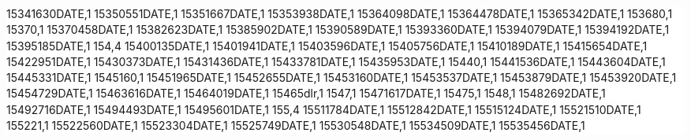 15341630DATE,1
15350551DATE,1
15351667DATE,1
15353938DATE,1
15364098DATE,1
15364478DATE,1
15365342DATE,1
153680,1
15370,1
15370458DATE,1
15382623DATE,1
15385902DATE,1
15390589DATE,1
15393360DATE,1
15394079DATE,1
15394192DATE,1
15395185DATE,1
154,4
15400135DATE,1
15401941DATE,1
15403596DATE,1
15405756DATE,1
15410189DATE,1
15415654DATE,1
15422951DATE,1
15430373DATE,1
15431436DATE,1
15433781DATE,1
15435953DATE,1
15440,1
15441536DATE,1
15443604DATE,1
15445331DATE,1
1545160,1
15451965DATE,1
15452655DATE,1
15453160DATE,1
15453537DATE,1
15453879DATE,1
15453920DATE,1
15454729DATE,1
15463616DATE,1
15464019DATE,1
15465dlr,1
1547,1
15471617DATE,1
15475,1
1548,1
15482692DATE,1
15492716DATE,1
15494493DATE,1
15495601DATE,1
155,4
15511784DATE,1
15512842DATE,1
15515124DATE,1
15521510DATE,1
155221,1
15522560DATE,1
15523304DATE,1
15525749DATE,1
15530548DATE,1
15534509DATE,1
15535456DATE,1